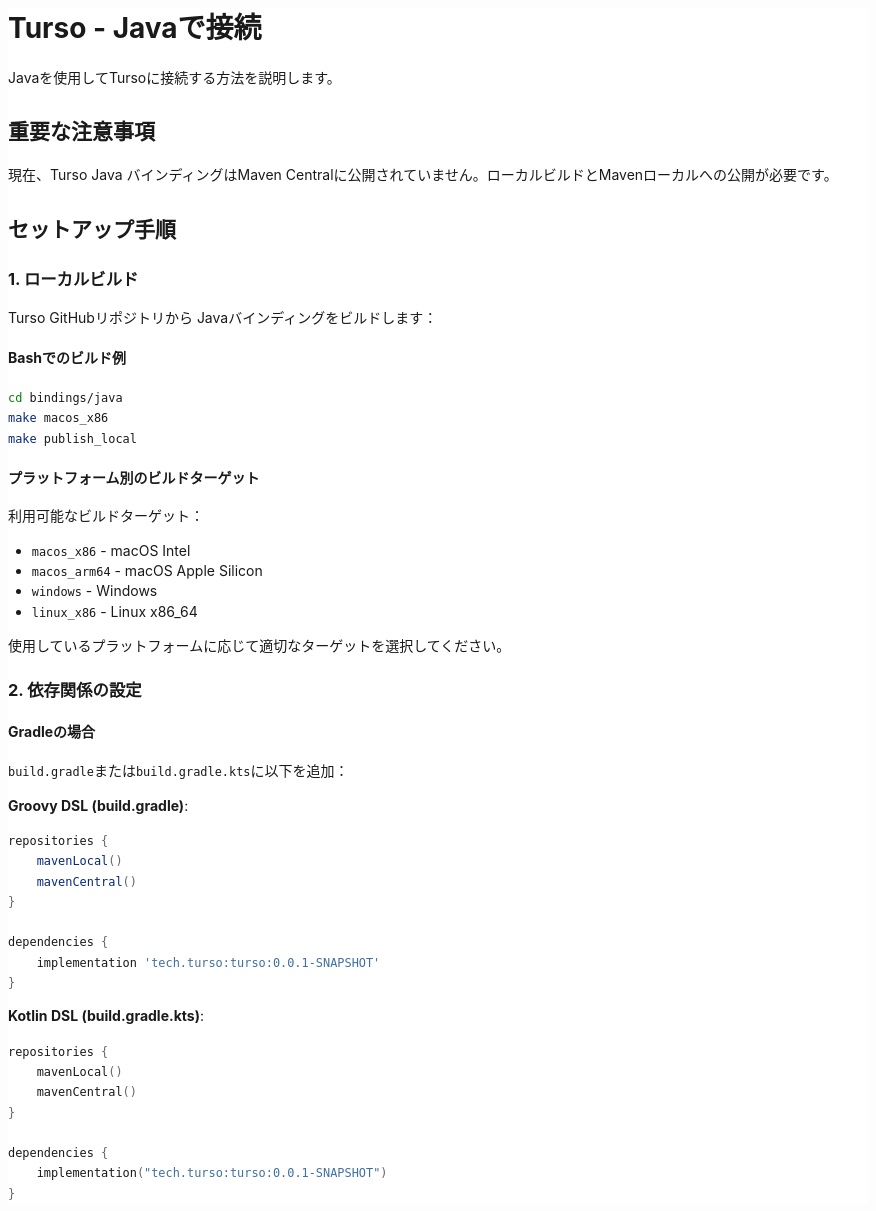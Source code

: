 # Turso - Javaで接続

Javaを使用してTursoに接続する方法を説明します。

## 重要な注意事項

現在、Turso Java バインディングはMaven Centralに公開されていません。ローカルビルドとMavenローカルへの公開が必要です。

## セットアップ手順

### 1. ローカルビルド

Turso GitHubリポジトリから Javaバインディングをビルドします：

#### Bashでのビルド例

```bash
cd bindings/java
make macos_x86
make publish_local
```

#### プラットフォーム別のビルドターゲット

利用可能なビルドターゲット：

- `macos_x86` - macOS Intel
- `macos_arm64` - macOS Apple Silicon
- `windows` - Windows
- `linux_x86` - Linux x86_64

使用しているプラットフォームに応じて適切なターゲットを選択してください。

### 2. 依存関係の設定

#### Gradleの場合

`build.gradle`または`build.gradle.kts`に以下を追加：

**Groovy DSL (build.gradle)**:
```gradle
repositories {
    mavenLocal()
    mavenCentral()
}

dependencies {
    implementation 'tech.turso:turso:0.0.1-SNAPSHOT'
}
```

**Kotlin DSL (build.gradle.kts)**:
```kotlin
repositories {
    mavenLocal()
    mavenCentral()
}

dependencies {
    implementation("tech.turso:turso:0.0.1-SNAPSHOT")
}
```

